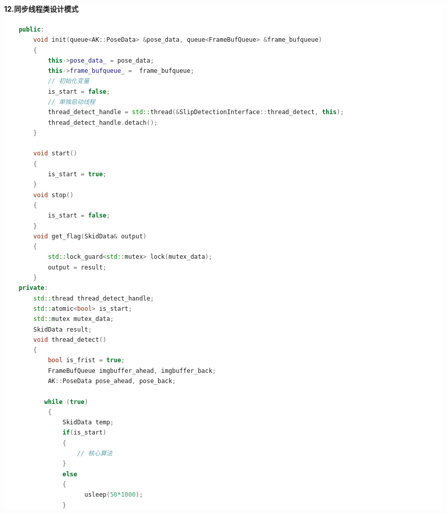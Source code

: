 #### 12.同步线程类设计模式

```c++
    public:
        void init(queue<AK::PoseData> &pose_data, queue<FrameBufQueue> &frame_bufqueue)
        {
            this->pose_data_ = pose_data;
            this->frame_bufqueue_ =  frame_bufqueue;
            // 初始化变量
            is_start = false;
            // 单独启动线程
            thread_detect_handle = std::thread(&SlipDetectionInterface::thread_detect, this);
            thread_detect_handle.detach();
        }
        
        void start()
        {
            is_start = true;
        }
        void stop()
        {
            is_start = false;
        }
        void get_flag(SkidData& output)
        {
            std::lock_guard<std::mutex> lock(mutex_data);
            output = result;
        }
    private:
        std::thread thread_detect_handle;
        std::atomic<bool> is_start;
        std::mutex mutex_data;
        SkidData result;
        void thread_detect()
        {
            bool is_frist = true;
            FrameBufQueue imgbuffer_ahead, imgbuffer_back;
            AK::PoseData pose_ahead, pose_back;

           while (true)
            {       
                SkidData temp;
                if(is_start)
                {
                    // 核心算法
                }
                else
                {
                      usleep(50*1000);
                }
```
